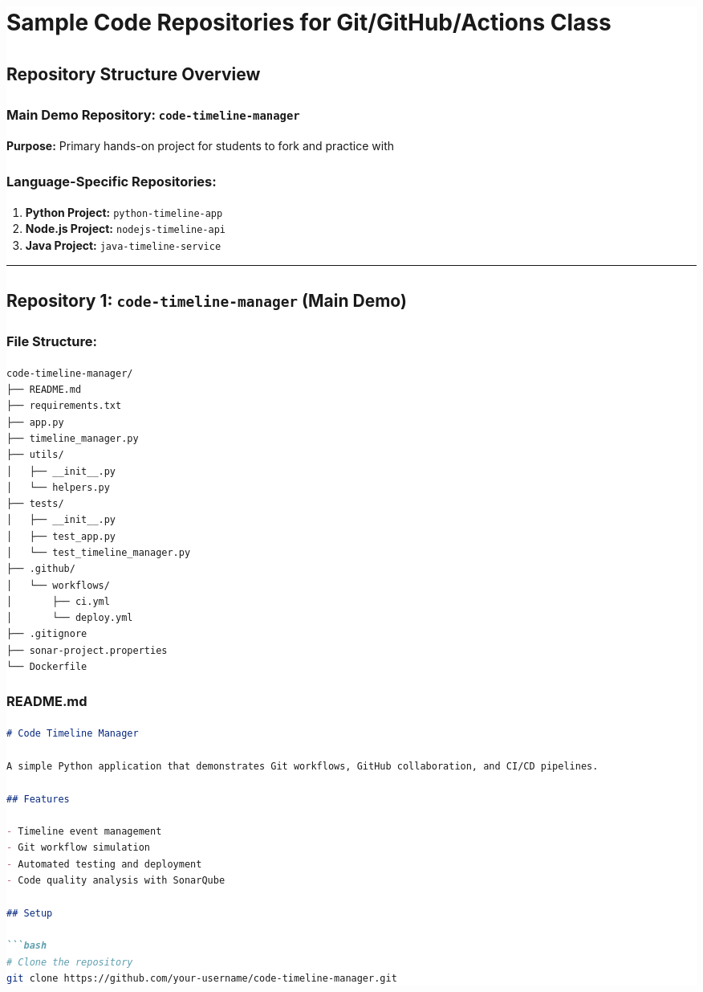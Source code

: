 # Sample Code Repositories for Git/GitHub/Actions Class

## Repository Structure Overview

### Main Demo Repository: `code-timeline-manager`

**Purpose:** Primary hands-on project for students to fork and practice with

### Language-Specific Repositories:

1. **Python Project:** `python-timeline-app`
2. **Node.js Project:** `nodejs-timeline-api`
3. **Java Project:** `java-timeline-service`

---

## Repository 1: `code-timeline-manager` (Main Demo)

### File Structure:

```
code-timeline-manager/
├── README.md
├── requirements.txt
├── app.py
├── timeline_manager.py
├── utils/
│   ├── __init__.py
│   └── helpers.py
├── tests/
│   ├── __init__.py
│   ├── test_app.py
│   └── test_timeline_manager.py
├── .github/
│   └── workflows/
│       ├── ci.yml
│       └── deploy.yml
├── .gitignore
├── sonar-project.properties
└── Dockerfile
```

### README.md

````markdown
# Code Timeline Manager

A simple Python application that demonstrates Git workflows, GitHub collaboration, and CI/CD pipelines.

## Features

- Timeline event management
- Git workflow simulation
- Automated testing and deployment
- Code quality analysis with SonarQube

## Setup

```bash
# Clone the repository
git clone https://github.com/your-username/code-timeline-manager.git
````
